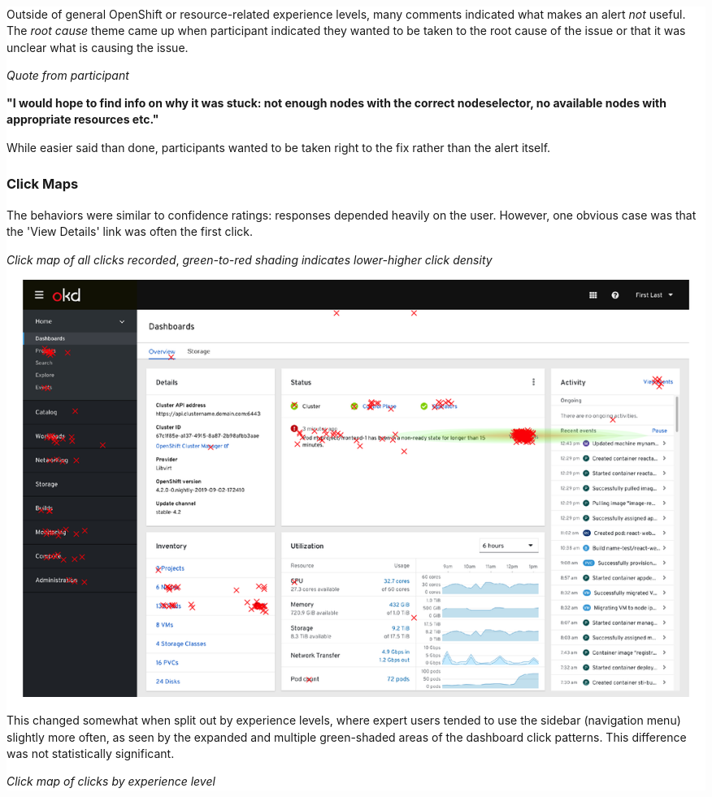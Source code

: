 Outside of general OpenShift or resource-related experience levels, many comments indicated what makes an alert *not* useful. The *root cause* theme came up when participant indicated they wanted to be taken to the root cause of the issue or that it was unclear what is causing the issue.

*Quote from participant*

**"I would hope to find info on why it was stuck:  not enough nodes with the correct nodeselector, no available nodes with appropriate resources etc."**

While easier said than done, participants wanted to be taken right to the fix rather than the alert itself.

### Click Maps

The behaviors were similar to confidence ratings: responses depended heavily on the user. However, one obvious case was that the 'View Details' link was often the first click.

*Click map of all clicks recorded*, *green-to-red shading indicates lower-higher click density*

![](img/all.png)

This changed somewhat when split out by experience levels, where expert users tended to use the sidebar (navigation menu) slightly more often, as seen by the expanded and multiple green-shaded areas of the dashboard click patterns. This difference was not statistically significant.

*Click map of clicks by experience level*
